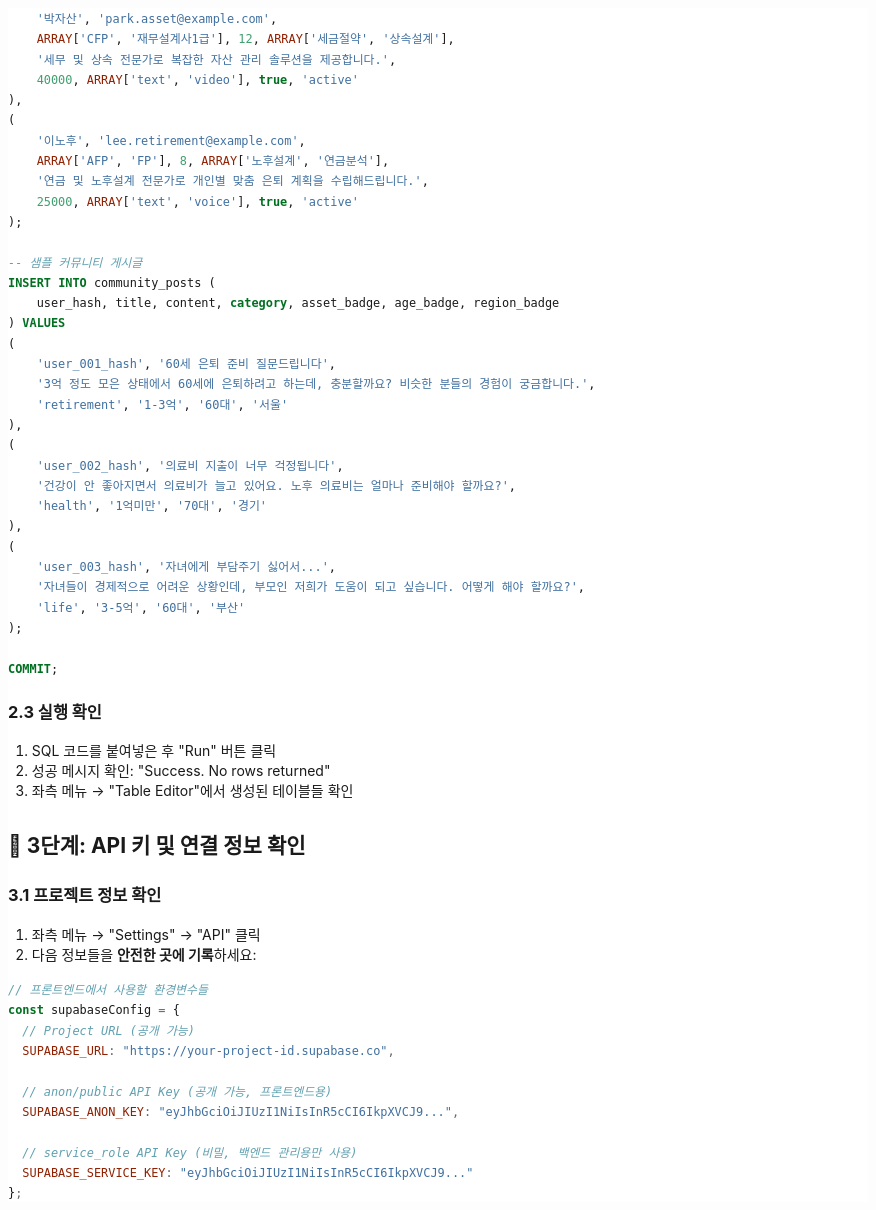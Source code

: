 ```sql
    '박자산', 'park.asset@example.com',
    ARRAY['CFP', '재무설계사1급'], 12, ARRAY['세금절약', '상속설계'],
    '세무 및 상속 전문가로 복잡한 자산 관리 솔루션을 제공합니다.',
    40000, ARRAY['text', 'video'], true, 'active'
),
(
    '이노후', 'lee.retirement@example.com',
    ARRAY['AFP', 'FP'], 8, ARRAY['노후설계', '연금분석'],
    '연금 및 노후설계 전문가로 개인별 맞춤 은퇴 계획을 수립해드립니다.',
    25000, ARRAY['text', 'voice'], true, 'active'
);

-- 샘플 커뮤니티 게시글
INSERT INTO community_posts (
    user_hash, title, content, category, asset_badge, age_badge, region_badge
) VALUES 
(
    'user_001_hash', '60세 은퇴 준비 질문드립니다',
    '3억 정도 모은 상태에서 60세에 은퇴하려고 하는데, 충분할까요? 비슷한 분들의 경험이 궁금합니다.',
    'retirement', '1-3억', '60대', '서울'
),
(
    'user_002_hash', '의료비 지출이 너무 걱정됩니다',
    '건강이 안 좋아지면서 의료비가 늘고 있어요. 노후 의료비는 얼마나 준비해야 할까요?',
    'health', '1억미만', '70대', '경기'
),
(
    'user_003_hash', '자녀에게 부담주기 싫어서...',
    '자녀들이 경제적으로 어려운 상황인데, 부모인 저희가 도움이 되고 싶습니다. 어떻게 해야 할까요?',
    'life', '3-5억', '60대', '부산'
);

COMMIT;
```

### 2.3 실행 확인
1. SQL 코드를 붙여넣은 후 "Run" 버튼 클릭
2. 성공 메시지 확인: "Success. No rows returned"
3. 좌측 메뉴 → "Table Editor"에서 생성된 테이블들 확인

## 🔑 3단계: API 키 및 연결 정보 확인

### 3.1 프로젝트 정보 확인
1. 좌측 메뉴 → "Settings" → "API" 클릭
2. 다음 정보들을 **안전한 곳에 기록**하세요:

```javascript
// 프론트엔드에서 사용할 환경변수들
const supabaseConfig = {
  // Project URL (공개 가능)
  SUPABASE_URL: "https://your-project-id.supabase.co",
  
  // anon/public API Key (공개 가능, 프론트엔드용)
  SUPABASE_ANON_KEY: "eyJhbGciOiJIUzI1NiIsInR5cCI6IkpXVCJ9...",
  
  // service_role API Key (비밀, 백엔드 관리용만 사용)
  SUPABASE_SERVICE_KEY: "eyJhbGciOiJIUzI1NiIsInR5cCI6IkpXVCJ9..."
};
```
